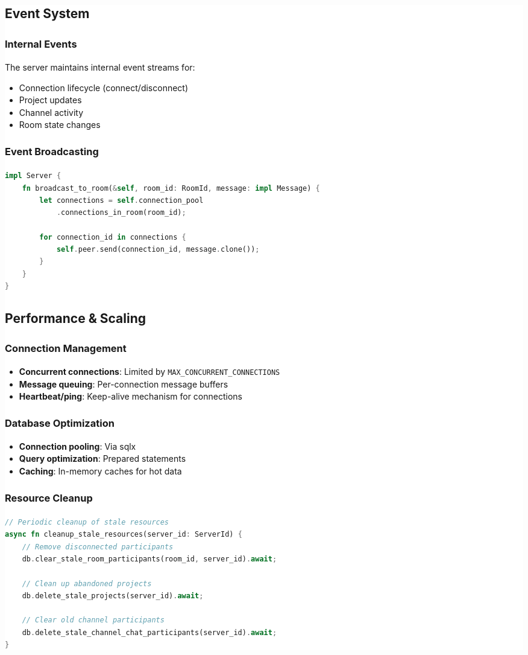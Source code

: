 ## Event System

### Internal Events

The server maintains internal event streams for:
- Connection lifecycle (connect/disconnect)
- Project updates
- Channel activity
- Room state changes

### Event Broadcasting

```rust
impl Server {
    fn broadcast_to_room(&self, room_id: RoomId, message: impl Message) {
        let connections = self.connection_pool
            .connections_in_room(room_id);
            
        for connection_id in connections {
            self.peer.send(connection_id, message.clone());
        }
    }
}
```

## Performance & Scaling

### Connection Management

- **Concurrent connections**: Limited by `MAX_CONCURRENT_CONNECTIONS`
- **Message queuing**: Per-connection message buffers
- **Heartbeat/ping**: Keep-alive mechanism for connections

### Database Optimization

- **Connection pooling**: Via sqlx
- **Query optimization**: Prepared statements
- **Caching**: In-memory caches for hot data

### Resource Cleanup

```rust
// Periodic cleanup of stale resources
async fn cleanup_stale_resources(server_id: ServerId) {
    // Remove disconnected participants
    db.clear_stale_room_participants(room_id, server_id).await;
    
    // Clean up abandoned projects
    db.delete_stale_projects(server_id).await;
    
    // Clear old channel participants
    db.delete_stale_channel_chat_participants(server_id).await;
}
```
